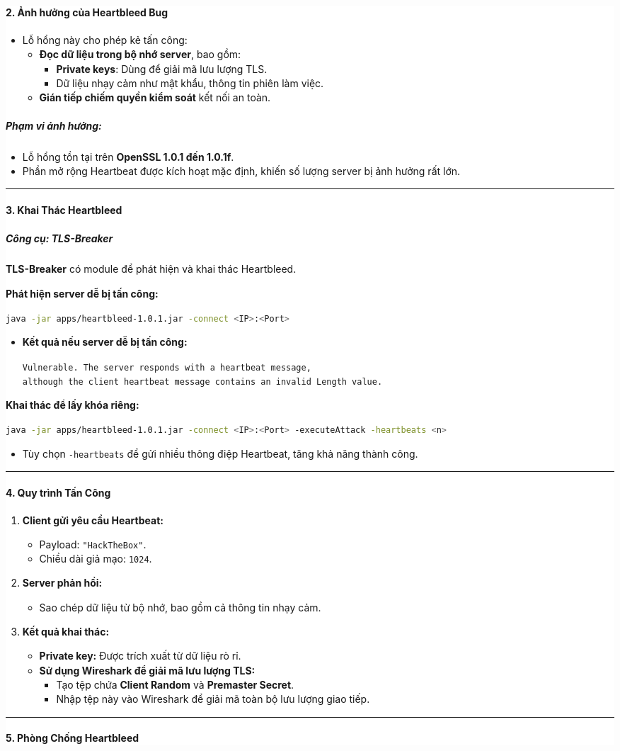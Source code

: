 
#### 2. **Ảnh hưởng của Heartbleed Bug**

- Lỗ hổng này cho phép kẻ tấn công:
  - **Đọc dữ liệu trong bộ nhớ server**, bao gồm:
    - **Private keys**: Dùng để giải mã lưu lượng TLS.
    - Dữ liệu nhạy cảm như mật khẩu, thông tin phiên làm việc.
  - **Gián tiếp chiếm quyền kiểm soát** kết nối an toàn.

##### **Phạm vi ảnh hưởng:**
- Lỗ hổng tồn tại trên **OpenSSL 1.0.1 đến 1.0.1f**.
- Phần mở rộng Heartbeat được kích hoạt mặc định, khiến số lượng server bị ảnh hưởng rất lớn.

---

#### 3. **Khai Thác Heartbleed**

##### **Công cụ: TLS-Breaker**
**TLS-Breaker** có module để phát hiện và khai thác Heartbleed.

**Phát hiện server dễ bị tấn công:**
```bash
java -jar apps/heartbleed-1.0.1.jar -connect <IP>:<Port>
```
- **Kết quả nếu server dễ bị tấn công:**
  ```
  Vulnerable. The server responds with a heartbeat message, 
  although the client heartbeat message contains an invalid Length value.
  ```

**Khai thác để lấy khóa riêng:**
```bash
java -jar apps/heartbleed-1.0.1.jar -connect <IP>:<Port> -executeAttack -heartbeats <n>
```
- Tùy chọn `-heartbeats` để gửi nhiều thông điệp Heartbeat, tăng khả năng thành công.

---

#### 4. **Quy trình Tấn Công**

1. **Client gửi yêu cầu Heartbeat:**
   - Payload: `"HackTheBox"`.
   - Chiều dài giả mạo: `1024`.

2. **Server phản hồi:**
   - Sao chép dữ liệu từ bộ nhớ, bao gồm cả thông tin nhạy cảm.

3. **Kết quả khai thác:**
   - **Private key:** Được trích xuất từ dữ liệu rò rỉ.
   - **Sử dụng Wireshark để giải mã lưu lượng TLS:**
     - Tạo tệp chứa **Client Random** và **Premaster Secret**.
     - Nhập tệp này vào Wireshark để giải mã toàn bộ lưu lượng giao tiếp.

---

#### 5. **Phòng Chống Heartbleed**
